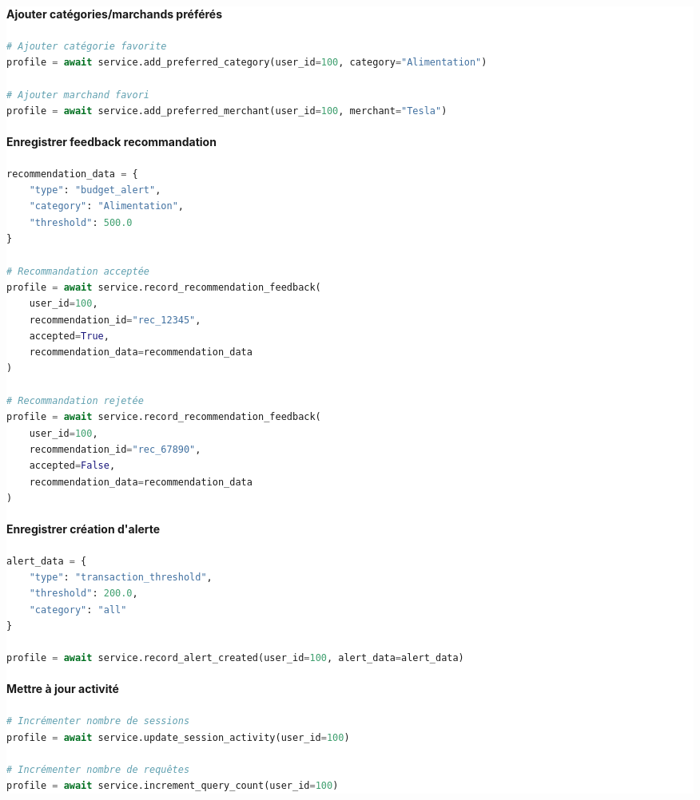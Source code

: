#### Ajouter catégories/marchands préférés

```python
# Ajouter catégorie favorite
profile = await service.add_preferred_category(user_id=100, category="Alimentation")

# Ajouter marchand favori
profile = await service.add_preferred_merchant(user_id=100, merchant="Tesla")
```

#### Enregistrer feedback recommandation

```python
recommendation_data = {
    "type": "budget_alert",
    "category": "Alimentation",
    "threshold": 500.0
}

# Recommandation acceptée
profile = await service.record_recommendation_feedback(
    user_id=100,
    recommendation_id="rec_12345",
    accepted=True,
    recommendation_data=recommendation_data
)

# Recommandation rejetée
profile = await service.record_recommendation_feedback(
    user_id=100,
    recommendation_id="rec_67890",
    accepted=False,
    recommendation_data=recommendation_data
)
```

#### Enregistrer création d'alerte

```python
alert_data = {
    "type": "transaction_threshold",
    "threshold": 200.0,
    "category": "all"
}

profile = await service.record_alert_created(user_id=100, alert_data=alert_data)
```

#### Mettre à jour activité

```python
# Incrémenter nombre de sessions
profile = await service.update_session_activity(user_id=100)

# Incrémenter nombre de requêtes
profile = await service.increment_query_count(user_id=100)
```
